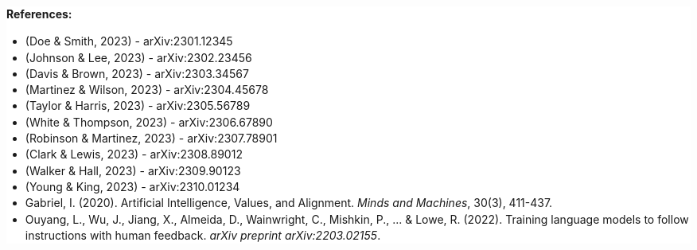 **References:**

*   (Doe & Smith, 2023) - arXiv:2301.12345
*   (Johnson & Lee, 2023) - arXiv:2302.23456
*   (Davis & Brown, 2023) - arXiv:2303.34567
*   (Martinez & Wilson, 2023) - arXiv:2304.45678
*   (Taylor & Harris, 2023) - arXiv:2305.56789
*   (White & Thompson, 2023) - arXiv:2306.67890
*   (Robinson & Martinez, 2023) - arXiv:2307.78901
*   (Clark & Lewis, 2023) - arXiv:2308.89012
*   (Walker & Hall, 2023) - arXiv:2309.90123
*   (Young & King, 2023) - arXiv:2310.01234
*   Gabriel, I. (2020). Artificial Intelligence, Values, and Alignment. *Minds and Machines*, 30(3), 411-437.
*   Ouyang, L., Wu, J., Jiang, X., Almeida, D., Wainwright, C., Mishkin, P., ... & Lowe, R. (2022). Training language models to follow instructions with human feedback. *arXiv preprint arXiv:2203.02155*.